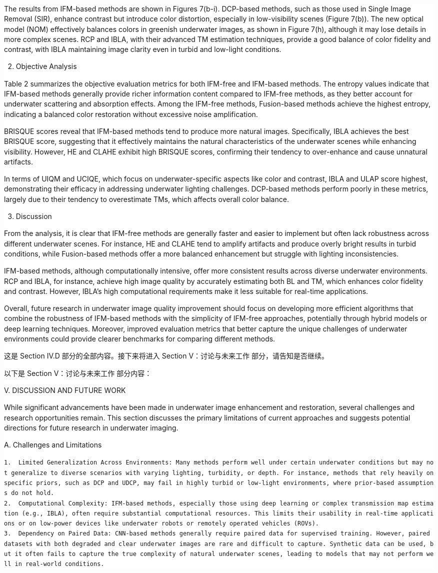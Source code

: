 The results from IFM-based methods are shown in Figures 7(b-i). DCP-based methods, such as those used in Single Image Removal (SIR), enhance contrast but introduce color distortion, especially in low-visibility scenes (Figure 7(b)). The new optical model (NOM) effectively balances colors in greenish underwater images, as shown in Figure 7(h), although it may lose details in more complex scenes. RCP and IBLA, with their advanced TM estimation techniques, provide a good balance of color fidelity and contrast, with IBLA maintaining image clarity even in turbid and low-light conditions.

2) Objective Analysis

Table 2 summarizes the objective evaluation metrics for both IFM-free and IFM-based methods. The entropy values indicate that IFM-based methods generally provide richer information content compared to IFM-free methods, as they better account for underwater scattering and absorption effects. Among the IFM-free methods, Fusion-based methods achieve the highest entropy, indicating a balanced color restoration without excessive noise amplification.

BRISQUE scores reveal that IFM-based methods tend to produce more natural images. Specifically, IBLA achieves the best BRISQUE score, suggesting that it effectively maintains the natural characteristics of the underwater scenes while enhancing visibility. However, HE and CLAHE exhibit high BRISQUE scores, confirming their tendency to over-enhance and cause unnatural artifacts.

In terms of UIQM and UCIQE, which focus on underwater-specific aspects like color and contrast, IBLA and ULAP score highest, demonstrating their efficacy in addressing underwater lighting challenges. DCP-based methods perform poorly in these metrics, largely due to their tendency to overestimate TMs, which affects overall color balance.

3) Discussion

From the analysis, it is clear that IFM-free methods are generally faster and easier to implement but often lack robustness across different underwater scenes. For instance, HE and CLAHE tend to amplify artifacts and produce overly bright results in turbid conditions, while Fusion-based methods offer a more balanced enhancement but struggle with lighting inconsistencies.

IFM-based methods, although computationally intensive, offer more consistent results across diverse underwater environments. RCP and IBLA, for instance, achieve high image quality by accurately estimating both BL and TM, which enhances color fidelity and contrast. However, IBLA’s high computational requirements make it less suitable for real-time applications.

Overall, future research in underwater image quality improvement should focus on developing more efficient algorithms that combine the robustness of IFM-based methods with the simplicity of IFM-free approaches, potentially through hybrid models or deep learning techniques. Moreover, improved evaluation metrics that better capture the unique challenges of underwater environments could provide clearer benchmarks for comparing different methods.

这是 Section IV.D 部分的全部内容。接下来将进入 Section V：讨论与未来工作 部分，请告知是否继续。

以下是 Section V：讨论与未来工作 部分内容：

V. DISCUSSION AND FUTURE WORK

While significant advancements have been made in underwater image enhancement and restoration, several challenges and research opportunities remain. This section discusses the primary limitations of current approaches and suggests potential directions for future research in underwater imaging.

A. Challenges and Limitations

	1.	Limited Generalization Across Environments: Many methods perform well under certain underwater conditions but may not generalize to diverse scenarios with varying lighting, turbidity, or depth. For instance, methods that rely heavily on specific priors, such as DCP and UDCP, may fail in highly turbid or low-light environments, where prior-based assumptions do not hold.
	2.	Computational Complexity: IFM-based methods, especially those using deep learning or complex transmission map estimation (e.g., IBLA), often require substantial computational resources. This limits their usability in real-time applications or on low-power devices like underwater robots or remotely operated vehicles (ROVs).
	3.	Dependency on Paired Data: CNN-based methods generally require paired data for supervised training. However, paired datasets with both degraded and clear underwater images are rare and difficult to capture. Synthetic data can be used, but it often fails to capture the true complexity of natural underwater scenes, leading to models that may not perform well in real-world conditions.